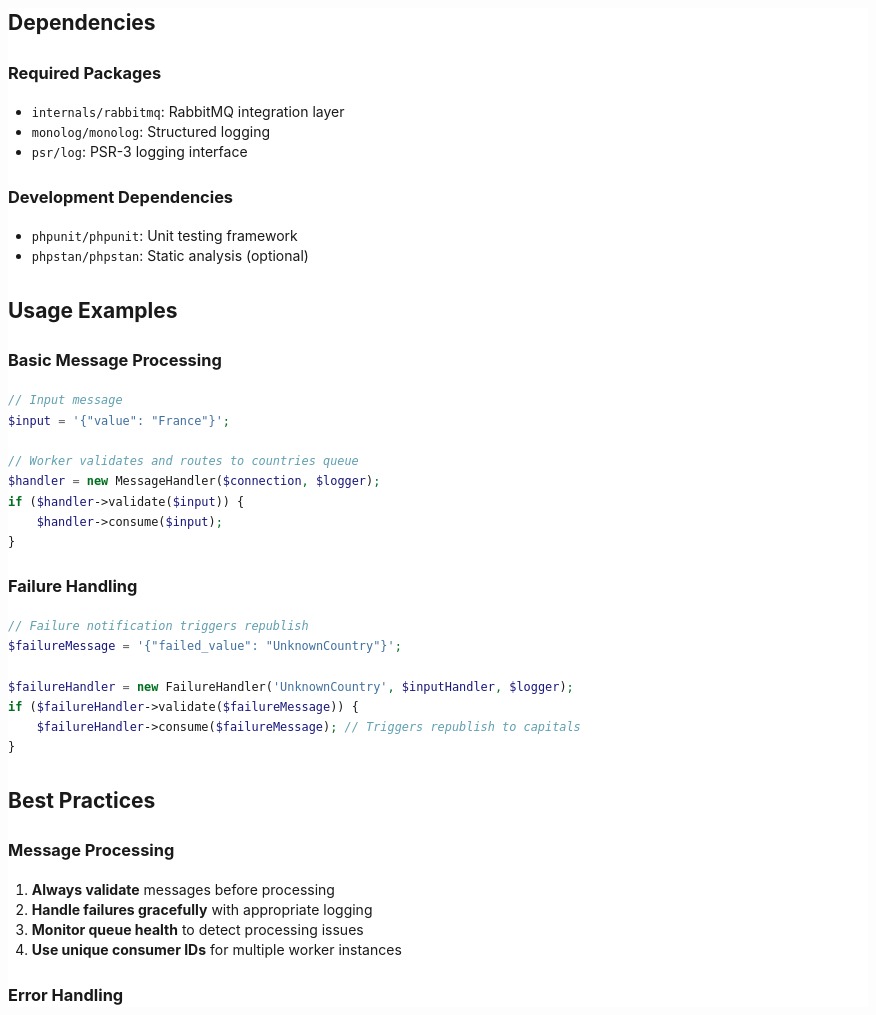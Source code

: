 ## Dependencies

### Required Packages

- `internals/rabbitmq`: RabbitMQ integration layer
- `monolog/monolog`: Structured logging
- `psr/log`: PSR-3 logging interface

### Development Dependencies

- `phpunit/phpunit`: Unit testing framework
- `phpstan/phpstan`: Static analysis (optional)

## Usage Examples

### Basic Message Processing

```php
// Input message
$input = '{"value": "France"}';

// Worker validates and routes to countries queue
$handler = new MessageHandler($connection, $logger);
if ($handler->validate($input)) {
    $handler->consume($input);
}
```

### Failure Handling

```php
// Failure notification triggers republish
$failureMessage = '{"failed_value": "UnknownCountry"}';

$failureHandler = new FailureHandler('UnknownCountry', $inputHandler, $logger);
if ($failureHandler->validate($failureMessage)) {
    $failureHandler->consume($failureMessage); // Triggers republish to capitals
}
```

## Best Practices

### Message Processing

1. **Always validate** messages before processing
2. **Handle failures gracefully** with appropriate logging
3. **Monitor queue health** to detect processing issues
4. **Use unique consumer IDs** for multiple worker instances

### Error Handling
